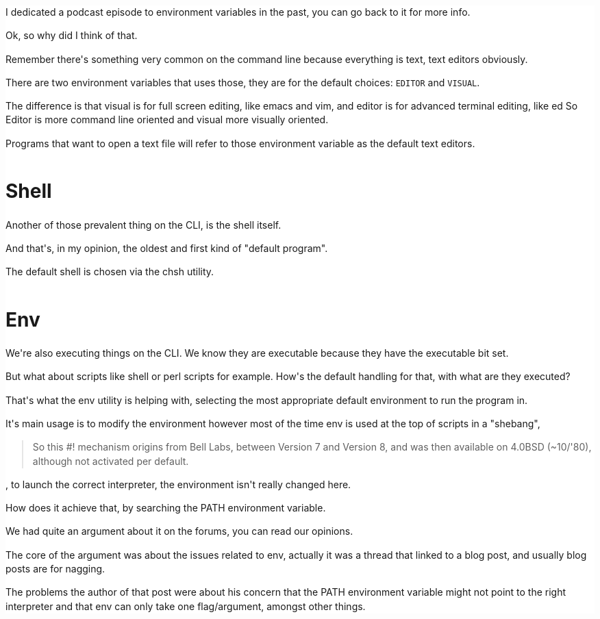 I dedicated a podcast episode to environment variables in the past,
you can go back to it for more info.

Ok, so why did I think of that.

Remember there's something very common on the command line because everything
is text, text editors obviously.

There are two environment variables that uses those, they are for the default
choices: `EDITOR` and `VISUAL`.

The difference is that visual is for full screen editing, like emacs
and vim, and editor is for advanced terminal editing, like ed So Editor
is more command line oriented and visual more visually oriented.

Programs that want to open a text file will refer to those environment
variable as the default text editors.

# Shell

Another of those prevalent thing on the CLI, is the shell itself.

And that's, in my opinion, the oldest and first kind of "default program".

The default shell is chosen via the chsh utility.

# Env

We're also executing things on the CLI.
We know they are executable because they have the executable bit set.

But what about scripts like shell or perl scripts for example.
How's the default handling for that, with what are they executed?

That's what the env utility is helping with, selecting the most
appropriate default environment to run the program in.

It's main usage is to modify the environment however most of the time
env is used at the top of scripts in a "shebang",

> So this #! mechanism origins from Bell Labs, between Version 7 and Version 8,
> and was then available on 4.0BSD (~10/'80), although not activated per default.

, to launch the correct interpreter, the environment isn't really
changed here.

How does it achieve that, by searching the PATH environment variable.

We had quite an argument about it on the forums, you can read our opinions.

The core of the argument was about the issues related to env, actually it
was a thread that linked to a blog post, and usually blog posts are for
nagging.

The problems the author of that post were about his concern that the PATH
environment variable might not point to the right interpreter and that env
can only take one flag/argument, amongst other things.
